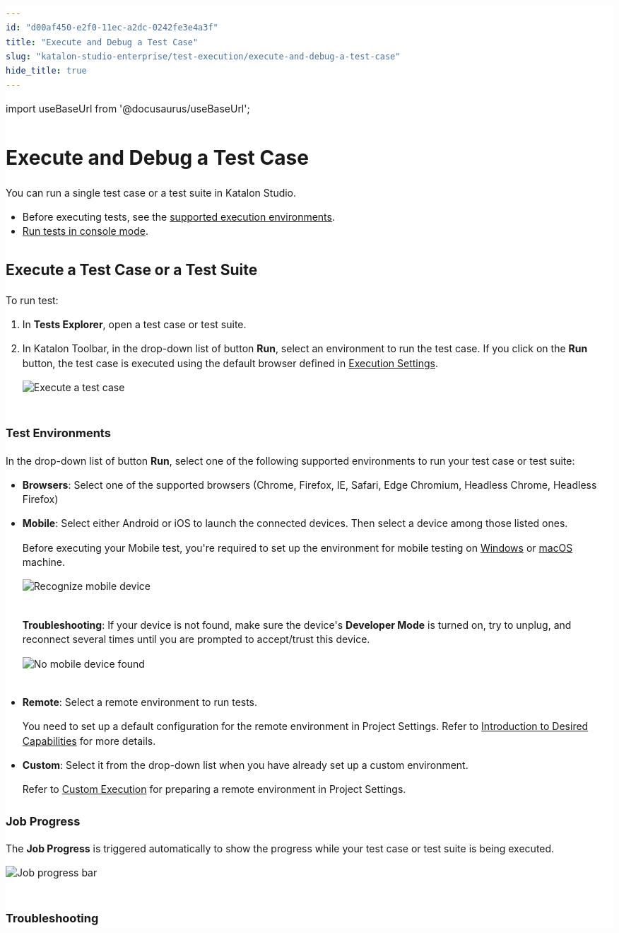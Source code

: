 ```yaml
---
id: "d00af450-e2f0-11ec-a2dc-0242fe3e4a3f"
title: "Execute and Debug a Test Case"
slug: "katalon-studio-enterprise/test-execution/execute-and-debug-a-test-case"
hide_title: true
---
```

import useBaseUrl from '@docusaurus/useBaseUrl';


# <a id="id" class="anchor_top_offset"/><a id="ariaid-title1" class="anchor_top_offset"/>Execute and Debug a Test Case

<p xmlns="http://www.w3.org/1999/xhtml" className="p">You can run a single test case or a test suite in Katalon   Studio.</p> 
<ul xmlns="http://www.w3.org/1999/xhtml" className="ul"><li className="li">Before executing tests, see the <a className="xref" href="/docs/legacy/katalon-studio-enterprise/release-notes/supported-environments">supported execution       environments</a>.</li><li className="li">     <a className="xref" href="/docs/legacy/katalon-runtime-engine/command-syntax-command-lineconsole-mode-execution">Run tests in       console mode</a>.</li></ul> 

## <a id="id_1" class="anchor_top_offset"/>Execute a Test Case or a Test Suite

<p xmlns="http://www.w3.org/1999/xhtml" className="p">To run test:</p> 
<ol xmlns="http://www.w3.org/1999/xhtml" className="ol"><li className="li">In <strong className="ph b">Tests Explorer</strong>, open a test case or test     suite.</li><li className="li">     <p className="p">In Katalon Toolbar, in the drop-down list of button       <strong className="ph b">Run</strong>, select an environment to run the test case.       If you click on the <strong className="ph b">Run</strong> button, the test case is       executed using the default browser defined in <a className="xref" href="/docs/legacy/katalon-studio-enterprise/create-tests-and-projects/manage-projects/project-settings/project-settings-overview">Execution Settings</a>.</p>     <p className="p">       <img className="image" src={useBaseUrl("https://github.com/katalon-studio/docs-images/raw/master/katalon-studio/docs/execute-a-test-case-or-a-test-suite/KS-EXECUTE-Execute-a-test-case.png")} width={200} alt="Execute a test case" /><br /><br />     </p>   </li></ol> 

### <a id="id_2" class="anchor_top_offset"/>Test Environments

<p xmlns="http://www.w3.org/1999/xhtml" className="p">In the drop-down list of button <strong className="ph b">Run</strong>, select one   of the following supported environments to run your test case or   test suite:</p> 
<ul xmlns="http://www.w3.org/1999/xhtml" className="ul"><li className="li">     <strong className="ph b">Browsers</strong>: Select one of the supported browsers     (Chrome, Firefox, IE, Safari, Edge Chromium, Headless Chrome,     Headless Firefox)</li><li className="li">     <p className="p">       <strong className="ph b">Mobile</strong>: Select either Android or iOS to launch       the connected devices. Then select a device among those listed       ones.</p>     <p className="p">Before executing your Mobile test, you're required to set up the       environment for mobile testing on <a className="xref" href="/docs/legacy/katalon-studio-enterprise/create-tests-and-projects/configure-test-cases/mobile-testing/android/mobile-android-setup">Windows</a> or <a className="xref" href="/docs/legacy/katalon-studio-enterprise/create-tests-and-projects/configure-test-cases/mobile-testing/ios/mobile-ios-setup-real-devices">macOS</a> machine.</p>     <p className="p">       <img className="image" src={useBaseUrl("https://github.com/katalon-studio/docs-images/raw/master/katalon-studio/docs/mobile-recorder-76/Android/device.png")} alt="Recognize mobile device" /><br /><br />     </p>     <p className="p">       <strong className="ph b">Troubleshooting</strong>: If your device is not found,       make sure the device's <strong className="ph b">Developer Mode</strong> is turned       on, try to unplug, and reconnect several times until you are       prompted to accept/trust this device.</p>     <p className="p">       <img className="image" src={useBaseUrl("https://github.com/katalon-studio/docs-images/raw/master/katalon-studio/docs/execute-a-test-case-or-a-test-suite/KS-EXECUTION-No-device-found.png")} alt="No mobile device found" /><br /><br />     </p>   </li><li className="li">     <p className="p">       <strong className="ph b">Remote</strong>: Select a remote environment to run       tests.</p>     <p className="p">You need to set up a default configuration for the remote       environment in Project Settings. Refer to <a className="xref" href="/docs/legacy/katalon-studio-enterprise/create-tests-and-projects/configure-test-cases/desired-capabilities/introduction-to-desired-capabilities">Introduction         to Desired Capabilities</a> for more details.</p>   </li><li className="li">     <p className="p">       <strong className="ph b">Custom</strong>: Select it from the drop-down list when       you have already set up a custom environment.</p>     <p className="p">Refer to <a className="xref" href="/docs/legacy/katalon-studio-enterprise/create-tests-and-projects/manage-projects/project-settings/project-settings-overview">Custom Execution</a> for preparing a remote       environment in Project Settings.</p>   </li></ul> 
      

### <a id="id_3" class="anchor_top_offset"/>Job Progress

      
        
<p xmlns="http://www.w3.org/1999/xhtml" className="p">The <strong className="ph b">Job Progress</strong> is triggered automatically to   show the progress while your test case or test suite is being   executed.</p> 
        
<p xmlns="http://www.w3.org/1999/xhtml" className="p">   <img className="image" src={useBaseUrl("https://github.com/katalon-studio/docs-images/raw/master/katalon-studio/docs/execute-a-test-case-or-a-test-suite/KS-EXECUTION-Job-progress.png")} alt="Job progress bar" /><br /><br /> </p> 
      
    
      

### <a id="id_4" class="anchor_top_offset"/>Troubleshooting
